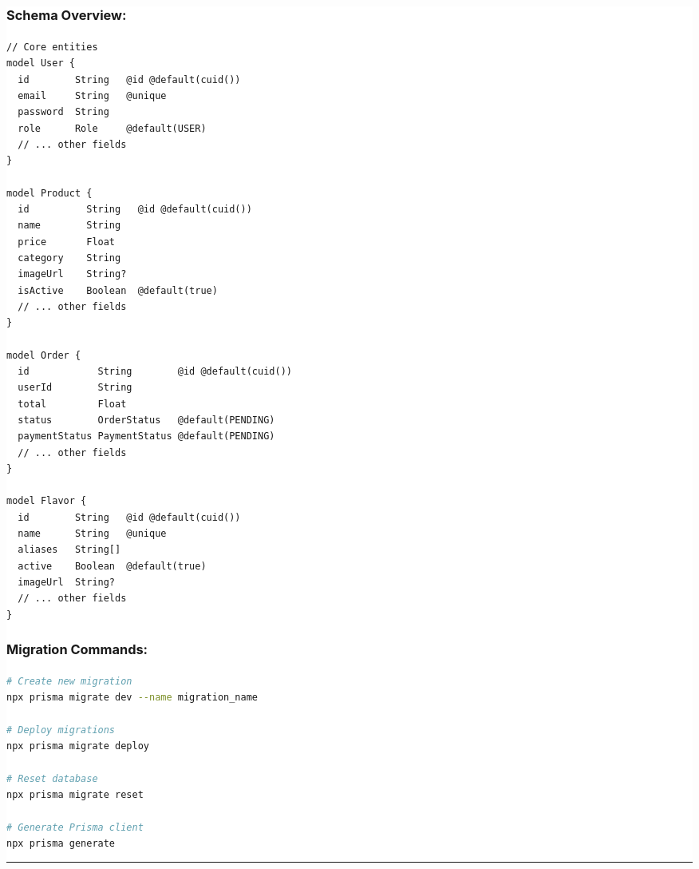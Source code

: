 ### Schema Overview:

```prisma
// Core entities
model User {
  id        String   @id @default(cuid())
  email     String   @unique
  password  String
  role      Role     @default(USER)
  // ... other fields
}

model Product {
  id          String   @id @default(cuid())
  name        String
  price       Float
  category    String
  imageUrl    String?
  isActive    Boolean  @default(true)
  // ... other fields
}

model Order {
  id            String        @id @default(cuid())
  userId        String
  total         Float
  status        OrderStatus   @default(PENDING)
  paymentStatus PaymentStatus @default(PENDING)
  // ... other fields
}

model Flavor {
  id        String   @id @default(cuid())
  name      String   @unique
  aliases   String[]
  active    Boolean  @default(true)
  imageUrl  String?
  // ... other fields
}
```

### Migration Commands:

```bash
# Create new migration
npx prisma migrate dev --name migration_name

# Deploy migrations
npx prisma migrate deploy

# Reset database
npx prisma migrate reset

# Generate Prisma client
npx prisma generate
```

---